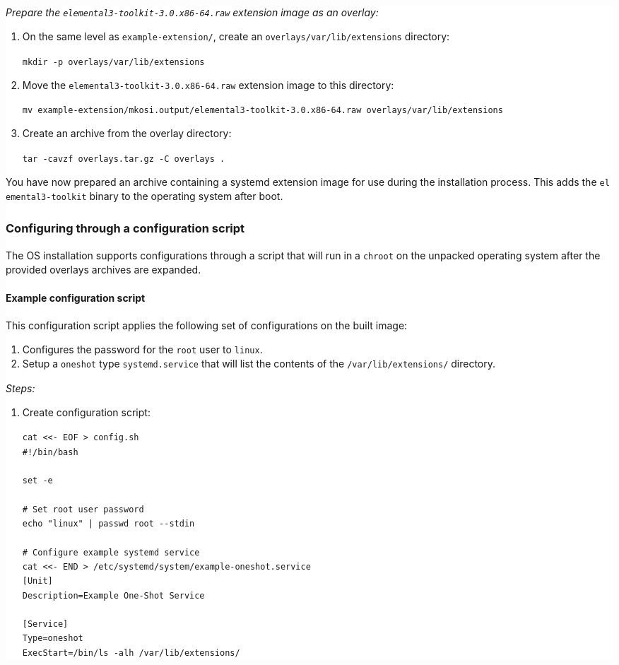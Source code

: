 *Prepare the `elemental3-toolkit-3.0.x86-64.raw` extension image as an overlay:*

1. On the same level as `example-extension/`, create an `overlays/var/lib/extensions` directory:

    ```shell
    mkdir -p overlays/var/lib/extensions
    ```

2. Move the `elemental3-toolkit-3.0.x86-64.raw` extension image to this directory:

    ```shell
    mv example-extension/mkosi.output/elemental3-toolkit-3.0.x86-64.raw overlays/var/lib/extensions
    ```

3. Create an archive from the overlay directory:

    ```shell
    tar -cavzf overlays.tar.gz -C overlays .
    ```

You have now prepared an archive containing a systemd extension image for use during the installation process. This adds the `elemental3-toolkit` binary to the operating system after boot.

### Configuring through a configuration script

The OS installation supports configurations through a script that will run in a `chroot` on the unpacked operating system after the provided overlays archives are expanded.

#### Example configuration script

This configuration script applies the following set of configurations on the built image:

1. Configures the password for the `root` user to `linux`.
2. Setup a `oneshot` type `systemd.service` that will list the contents of the `/var/lib/extensions/` directory.

*Steps:*

1. Create configuration script:

    ```shell
    cat <<- EOF > config.sh
    #!/bin/bash

    set -e

    # Set root user password
    echo "linux" | passwd root --stdin

    # Configure example systemd service
    cat <<- END > /etc/systemd/system/example-oneshot.service
    [Unit]
    Description=Example One-Shot Service

    [Service]
    Type=oneshot
    ExecStart=/bin/ls -alh /var/lib/extensions/
